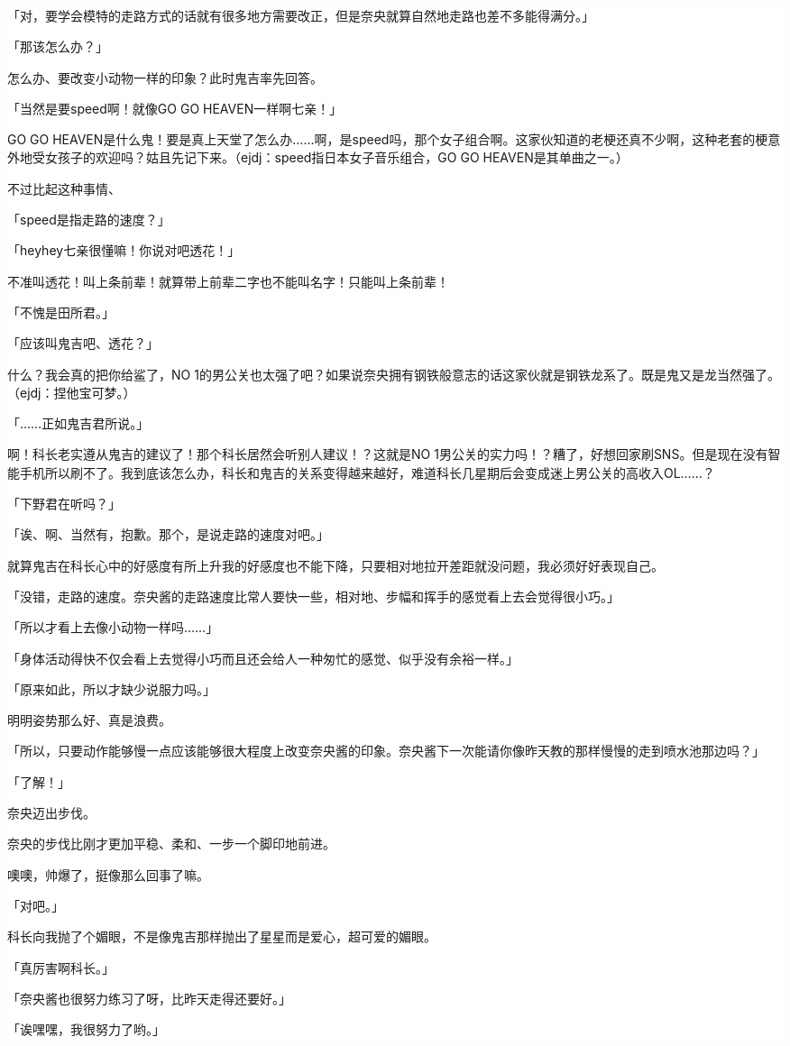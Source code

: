 「对，要学会模特的走路方式的话就有很多地方需要改正，但是奈央就算自然地走路也差不多能得满分。」

「那该怎么办？」

怎么办、要改变小动物一样的印象？此时鬼吉率先回答。

「当然是要speed啊！就像GO GO HEAVEN一样啊七亲！」

GO GO HEAVEN是什么鬼！要是真上天堂了怎么办……啊，是speed吗，那个女子组合啊。这家伙知道的老梗还真不少啊，这种老套的梗意外地受女孩子的欢迎吗？姑且先记下来。（ejdj：speed指日本女子音乐组合，GO GO HEAVEN是其单曲之一。）

不过比起这种事情、

「speed是指走路的速度？」

「heyhey七亲很懂嘛！你说对吧透花！」

不准叫透花！叫上条前辈！就算带上前辈二字也不能叫名字！只能叫上条前辈！

「不愧是田所君。」

「应该叫鬼吉吧、透花？」

什么？我会真的把你给鲨了，NO 1的男公关也太强了吧？如果说奈央拥有钢铁般意志的话这家伙就是钢铁龙系了。既是鬼又是龙当然强了。（ejdj：捏他宝可梦。）

「……正如鬼吉君所说。」

啊！科长老实遵从鬼吉的建议了！那个科长居然会听别人建议！？这就是NO 1男公关的实力吗！？糟了，好想回家刷SNS。但是现在没有智能手机所以刷不了。我到底该怎么办，科长和鬼吉的关系变得越来越好，难道科长几星期后会变成迷上男公关的高收入OL……？

「下野君在听吗？」

「诶、啊、当然有，抱歉。那个，是说走路的速度对吧。」

就算鬼吉在科长心中的好感度有所上升我的好感度也不能下降，只要相对地拉开差距就没问题，我必须好好表现自己。

「没错，走路的速度。奈央酱的走路速度比常人要快一些，相对地、步幅和挥手的感觉看上去会觉得很小巧。」

「所以才看上去像小动物一样吗……」

「身体活动得快不仅会看上去觉得小巧而且还会给人一种匆忙的感觉、似乎没有余裕一样。」

「原来如此，所以才缺少说服力吗。」

明明姿势那么好、真是浪费。

「所以，只要动作能够慢一点应该能够很大程度上改变奈央酱的印象。奈央酱下一次能请你像昨天教的那样慢慢的走到喷水池那边吗？」

「了解！」

奈央迈出步伐。

奈央的步伐比刚才更加平稳、柔和、一步一个脚印地前进。

噢噢，帅爆了，挺像那么回事了嘛。

「对吧。」

科长向我抛了个媚眼，不是像鬼吉那样抛出了星星而是爱心，超可爱的媚眼。

「真厉害啊科长。」

「奈央酱也很努力练习了呀，比昨天走得还要好。」

「诶嘿嘿，我很努力了哟。」
